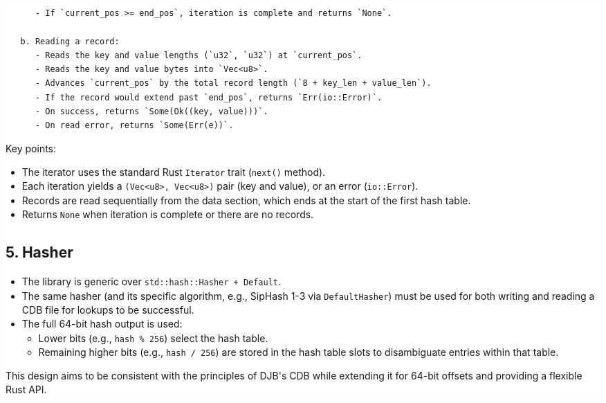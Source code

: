 ```ascii
      - If `current_pos >= end_pos`, iteration is complete and returns `None`.

   b. Reading a record:
      - Reads the key and value lengths (`u32`, `u32`) at `current_pos`.
      - Reads the key and value bytes into `Vec<u8>`.
      - Advances `current_pos` by the total record length (`8 + key_len + value_len`).
      - If the record would extend past `end_pos`, returns `Err(io::Error)`.
      - On success, returns `Some(Ok((key, value)))`.
      - On read error, returns `Some(Err(e))`.
```

Key points:

- The iterator uses the standard Rust `Iterator` trait (`next()` method).
- Each iteration yields a `(Vec<u8>, Vec<u8>)` pair (key and value), or an error (`io::Error`).
- Records are read sequentially from the data section, which ends at the start of the first hash table.
- Returns `None` when iteration is complete or there are no records.

## 5. Hasher

*   The library is generic over `std::hash::Hasher + Default`.
*   The same hasher (and its specific algorithm, e.g., SipHash 1-3 via `DefaultHasher`) must be used for both writing and reading a CDB file for lookups to be successful.
*   The full 64-bit hash output is used:
    *   Lower bits (e.g., `hash % 256`) select the hash table.
    *   Remaining higher bits (e.g., `hash / 256`) are stored in the hash table slots to disambiguate entries within that table.

This design aims to be consistent with the principles of DJB's CDB while extending it for 64-bit offsets and providing a flexible Rust API.
